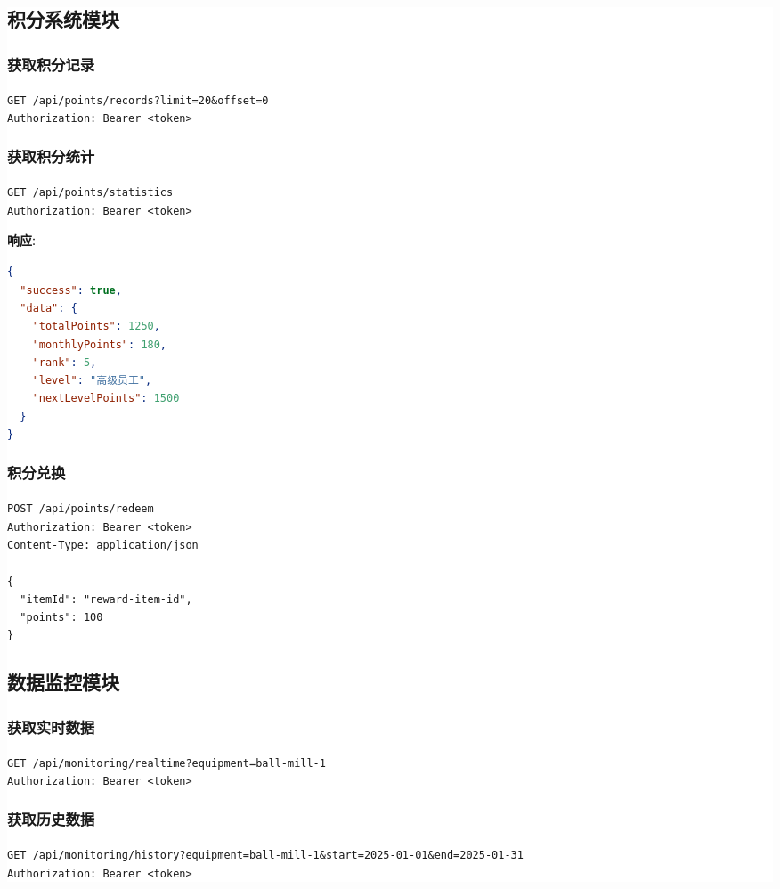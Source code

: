 ## 积分系统模块

### 获取积分记录
```http
GET /api/points/records?limit=20&offset=0
Authorization: Bearer <token>
```

### 获取积分统计
```http
GET /api/points/statistics
Authorization: Bearer <token>
```

**响应**:
```json
{
  "success": true,
  "data": {
    "totalPoints": 1250,
    "monthlyPoints": 180,
    "rank": 5,
    "level": "高级员工",
    "nextLevelPoints": 1500
  }
}
```

### 积分兑换
```http
POST /api/points/redeem
Authorization: Bearer <token>
Content-Type: application/json

{
  "itemId": "reward-item-id",
  "points": 100
}
```

## 数据监控模块

### 获取实时数据
```http
GET /api/monitoring/realtime?equipment=ball-mill-1
Authorization: Bearer <token>
```

### 获取历史数据
```http
GET /api/monitoring/history?equipment=ball-mill-1&start=2025-01-01&end=2025-01-31
Authorization: Bearer <token>
```
